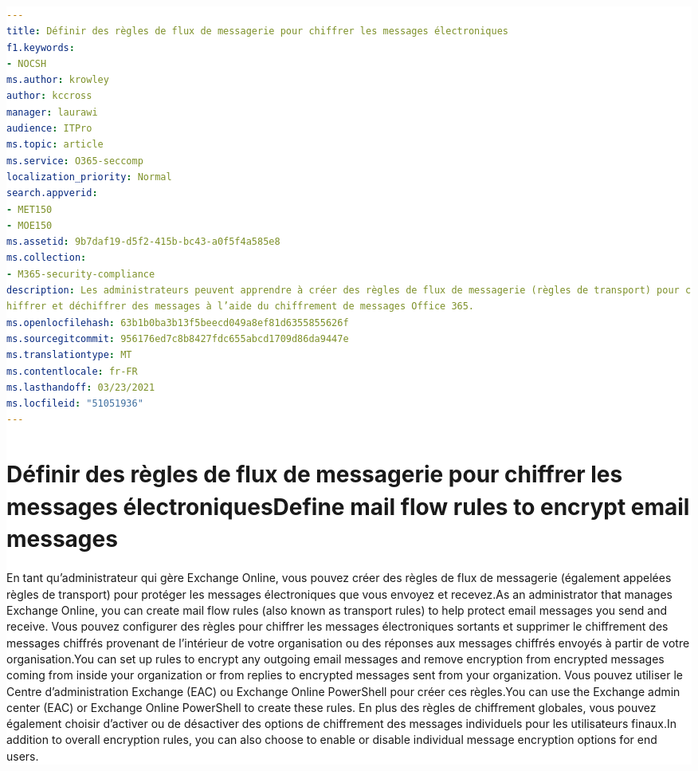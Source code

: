 ```yaml
---
title: Définir des règles de flux de messagerie pour chiffrer les messages électroniques
f1.keywords:
- NOCSH
ms.author: krowley
author: kccross
manager: laurawi
audience: ITPro
ms.topic: article
ms.service: O365-seccomp
localization_priority: Normal
search.appverid:
- MET150
- MOE150
ms.assetid: 9b7daf19-d5f2-415b-bc43-a0f5f4a585e8
ms.collection:
- M365-security-compliance
description: Les administrateurs peuvent apprendre à créer des règles de flux de messagerie (règles de transport) pour chiffrer et déchiffrer des messages à l’aide du chiffrement de messages Office 365.
ms.openlocfilehash: 63b1b0ba3b13f5beecd049a8ef81d6355855626f
ms.sourcegitcommit: 956176ed7c8b8427fdc655abcd1709d86da9447e
ms.translationtype: MT
ms.contentlocale: fr-FR
ms.lasthandoff: 03/23/2021
ms.locfileid: "51051936"
---
```

# <a name="define-mail-flow-rules-to-encrypt-email-messages"></a><span data-ttu-id="558a9-103">Définir des règles de flux de messagerie pour chiffrer les messages électroniques</span><span class="sxs-lookup"><span data-stu-id="558a9-103">Define mail flow rules to encrypt email messages</span></span>

<span data-ttu-id="558a9-104">En tant qu’administrateur qui gère Exchange Online, vous pouvez créer des règles de flux de messagerie (également appelées règles de transport) pour protéger les messages électroniques que vous envoyez et recevez.</span><span class="sxs-lookup"><span data-stu-id="558a9-104">As an administrator that manages Exchange Online, you can create mail flow rules (also known as transport rules) to help protect email messages you send and receive.</span></span> <span data-ttu-id="558a9-105">Vous pouvez configurer des règles pour chiffrer les messages électroniques sortants et supprimer le chiffrement des messages chiffrés provenant de l’intérieur de votre organisation ou des réponses aux messages chiffrés envoyés à partir de votre organisation.</span><span class="sxs-lookup"><span data-stu-id="558a9-105">You can set up rules to encrypt any outgoing email messages and remove encryption from encrypted messages coming from inside your organization or from replies to encrypted messages sent from your organization.</span></span> <span data-ttu-id="558a9-106">Vous pouvez utiliser le Centre d’administration Exchange (EAC) ou Exchange Online PowerShell pour créer ces règles.</span><span class="sxs-lookup"><span data-stu-id="558a9-106">You can use the Exchange admin center (EAC) or Exchange Online PowerShell to create these rules.</span></span> <span data-ttu-id="558a9-107">En plus des règles de chiffrement globales, vous pouvez également choisir d’activer ou de désactiver des options de chiffrement des messages individuels pour les utilisateurs finaux.</span><span class="sxs-lookup"><span data-stu-id="558a9-107">In addition to overall encryption rules, you can also choose to enable or disable individual message encryption options for end users.</span></span>
